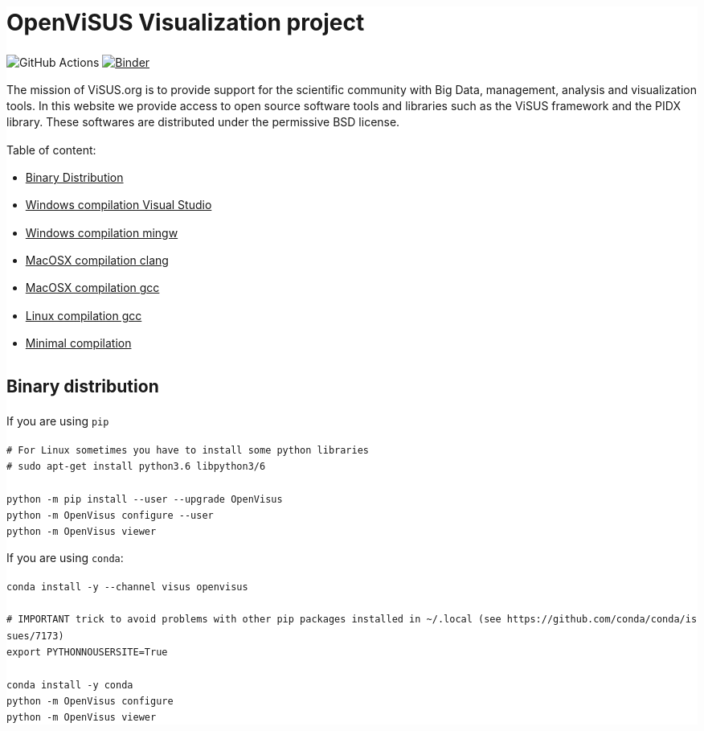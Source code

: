 # OpenViSUS Visualization project  
 
![GitHub Actions](https://github.com/sci-visus/OpenVisus/workflows/BuildOpenVisus/badge.svg)
[![Binder](https://mybinder.org/badge_logo.svg)](https://mybinder.org/v2/gh/sci-visus/OpenVisus/master?filepath=Samples%2Fjupyter)


The mission of ViSUS.org is to provide support for the scientific community with Big Data, management, analysis and visualization tools.
In this website we provide access to open source software tools and libraries such as the ViSUS framework and the PIDX library.
These softwares are distributed under the permissive BSD license.

Table of content:

- [Binary Distribution](#binary-distribution)

- [Windows compilation Visual Studio](#windows-compilation-visual-studio)

- [Windows compilation mingw](#windows-compilation-mingw)

- [MacOSX compilation clang](#macosx-compilation-clang)

- [MacOSX compilation gcc](#macosx-compilation-gcc)

- [Linux compilation gcc](#linux-compilation-gcc)

- [Minimal compilation](#minimal-compilation)



## Binary distribution

If you are using `pip`

```
# For Linux sometimes you have to install some python libraries 
# sudo apt-get install python3.6 libpython3/6

python -m pip install --user --upgrade OpenVisus
python -m OpenVisus configure --user
python -m OpenVisus viewer
```

If you are using `conda`:

```
conda install -y --channel visus openvisus

# IMPORTANT trick to avoid problems with other pip packages installed in ~/.local (see https://github.com/conda/conda/issues/7173)
export PYTHONNOUSERSITE=True 

conda install -y conda
python -m OpenVisus configure
python -m OpenVisus viewer
```
